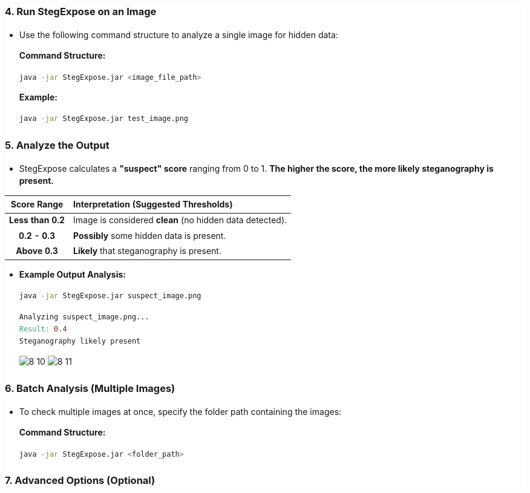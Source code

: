 ### 4. Run StegExpose on an Image

* Use the following command structure to analyze a single image for hidden data:

    **Command Structure:**
    ```bash
    java -jar StegExpose.jar <image_file_path>
    ```

    **Example:**
    ```bash
    java -jar StegExpose.jar test_image.png
    ```

### 5. Analyze the Output

* StegExpose calculates a **"suspect" score** ranging from 0 to 1. **The higher the score, the more likely steganography is present.**

| Score Range | Interpretation (Suggested Thresholds) |
| :---: | :--- |
| **Less than 0.2** | Image is considered **clean** (no hidden data detected). |
| **0.2 - 0.3** | **Possibly** some hidden data is present. |
| **Above 0.3** | **Likely** that steganography is present. |

* **Example Output Analysis:**
    ```bash
    java -jar StegExpose.jar suspect_image.png
    ```
    ```makefile
    Analyzing suspect_image.png...
    Result: 0.4
    Steganography likely present
    ```

   <img width="1917" height="1008" alt="8 10" src="https://github.com/user-attachments/assets/b0617570-4594-4a2d-b345-271c378aeda8" />

   <img width="1919" height="1000" alt="8 11" src="https://github.com/user-attachments/assets/d8513718-ccd8-4456-a25b-d2f1011d94e5" />




### 6. Batch Analysis (Multiple Images)

* To check multiple images at once, specify the folder path containing the images:

    **Command Structure:**
    ```bash
    java -jar StegExpose.jar <folder_path>
    ```

### 7. Advanced Options (Optional)
